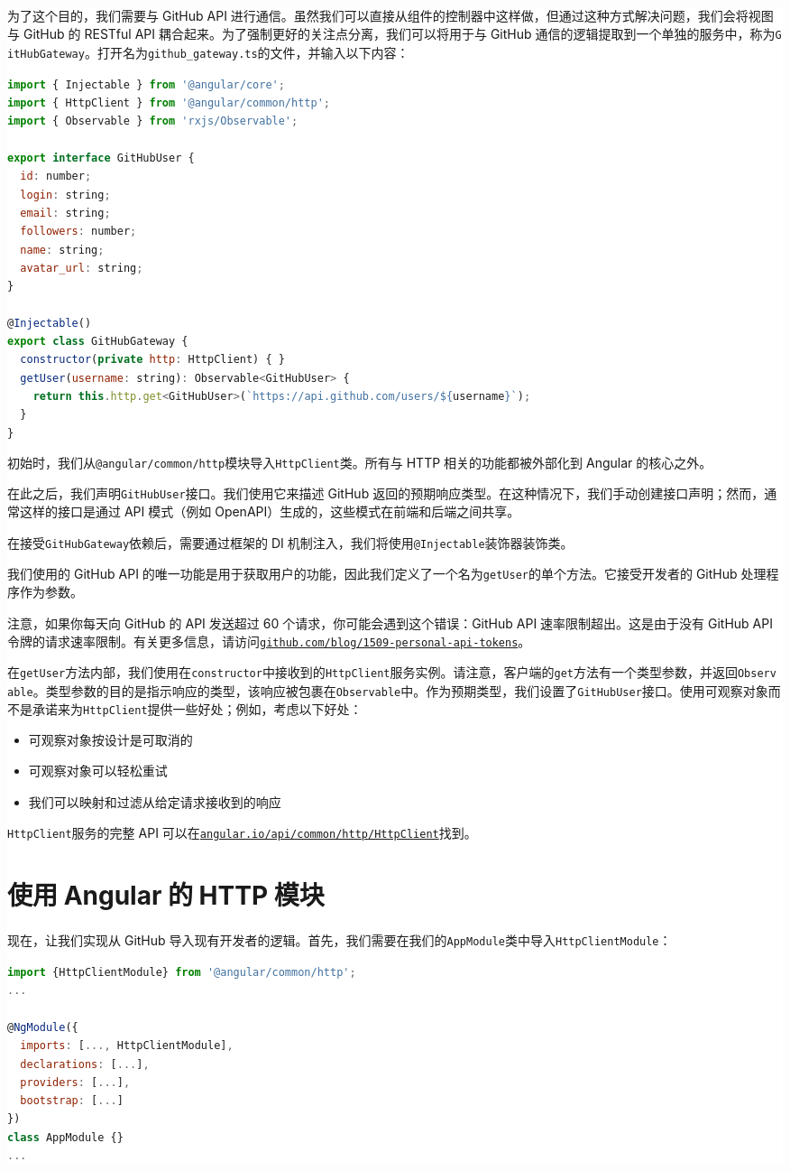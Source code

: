 为了这个目的，我们需要与 GitHub API 进行通信。虽然我们可以直接从组件的控制器中这样做，但通过这种方式解决问题，我们会将视图与 GitHub 的 RESTful API 耦合起来。为了强制更好的关注点分离，我们可以将用于与 GitHub 通信的逻辑提取到一个单独的服务中，称为`GitHubGateway`。打开名为`github_gateway.ts`的文件，并输入以下内容：

```js
import { Injectable } from '@angular/core';
import { HttpClient } from '@angular/common/http';
import { Observable } from 'rxjs/Observable';

export interface GitHubUser {
  id: number;
  login: string;
  email: string;
  followers: number;
  name: string;
  avatar_url: string;
}

@Injectable()
export class GitHubGateway {
  constructor(private http: HttpClient) { }
  getUser(username: string): Observable<GitHubUser> {
    return this.http.get<GitHubUser>(`https://api.github.com/users/${username}`);
  }
}
```

初始时，我们从`@angular/common/http`模块导入`HttpClient`类。所有与 HTTP 相关的功能都被外部化到 Angular 的核心之外。

在此之后，我们声明`GitHubUser`接口。我们使用它来描述 GitHub 返回的预期响应类型。在这种情况下，我们手动创建接口声明；然而，通常这样的接口是通过 API 模式（例如 OpenAPI）生成的，这些模式在前端和后端之间共享。

在接受`GitHubGateway`依赖后，需要通过框架的 DI 机制注入，我们将使用`@Injectable`装饰器装饰类。

我们使用的 GitHub API 的唯一功能是用于获取用户的功能，因此我们定义了一个名为`getUser`的单个方法。它接受开发者的 GitHub 处理程序作为参数。

注意，如果你每天向 GitHub 的 API 发送超过 60 个请求，你可能会遇到这个错误：GitHub API 速率限制超出。这是由于没有 GitHub API 令牌的请求速率限制。有关更多信息，请访问[`github.com/blog/1509-personal-api-tokens`](https://github.com/blog/1509-personal-api-tokens)。

在`getUser`方法内部，我们使用在`constructor`中接收到的`HttpClient`服务实例。请注意，客户端的`get`方法有一个类型参数，并返回`Observable`。类型参数的目的是指示响应的类型，该响应被包裹在`Observable`中。作为预期类型，我们设置了`GitHubUser`接口。使用可观察对象而不是承诺来为`HttpClient`提供一些好处；例如，考虑以下好处：

+   可观察对象按设计是可取消的

+   可观察对象可以轻松重试

+   我们可以映射和过滤从给定请求接收到的响应

`HttpClient`服务的完整 API 可以在[`angular.io/api/common/http/HttpClient`](https://angular.io/api/common/http/HttpClient)找到。

# 使用 Angular 的 HTTP 模块

现在，让我们实现从 GitHub 导入现有开发者的逻辑。首先，我们需要在我们的`AppModule`类中导入`HttpClientModule`：

```js
import {HttpClientModule} from '@angular/common/http';
...

@NgModule({
  imports: [..., HttpClientModule],
  declarations: [...],
  providers: [...],
  bootstrap: [...]
})
class AppModule {}
...
```
